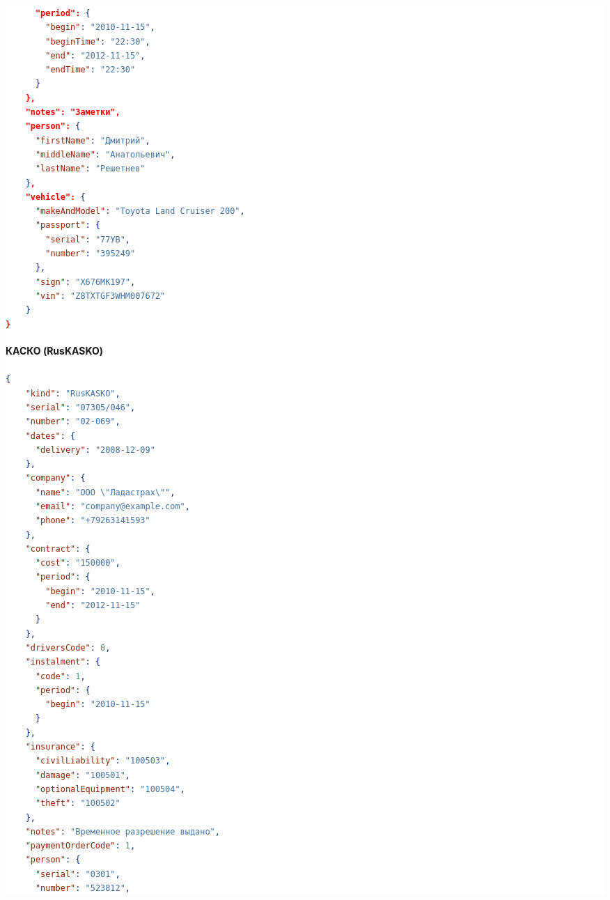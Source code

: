 ```json
      "period": {
        "begin": "2010-11-15",
        "beginTime": "22:30",
        "end": "2012-11-15",
        "endTime": "22:30"
      }
    },
    "notes": "Заметки",
    "person": {
      "firstName": "Дмитрий",
      "middleName": "Анатольевич",
      "lastName": "Решетнев"
    },
    "vehicle": {
      "makeAndModel": "Toyota Land Cruiser 200",
      "passport": {
        "serial": "77УВ",
        "number": "395249"
      },
      "sign": "Х676МК197",
      "vin": "Z8TXTGF3WHM007672"
    }
}
```
#### КАСКО (RusKASKO)
```json
{
    "kind": "RusKASKO",
    "serial": "07305/046",
    "number": "02-069",
    "dates": {
      "delivery": "2008-12-09"
    },
    "company": {
      "name": "ООО \"Ладастрах\"",
      "email": "company@example.com",
      "phone": "+79263141593"
    },
    "contract": {
      "cost": "150000",
      "period": {
        "begin": "2010-11-15",
        "end": "2012-11-15"
      }
    },
    "driversCode": 0,
    "instalment": {
      "code": 1,
      "period": {
        "begin": "2010-11-15"
      }
    },
    "insurance": {
      "civilLiability": "100503",
      "damage": "100501",
      "optionalEquipment": "100504",
      "theft": "100502"
    },
    "notes": "Временное разрешение выдано",
    "paymentOrderCode": 1,
    "person": {
      "serial": "0301",
      "number": "523812",
```